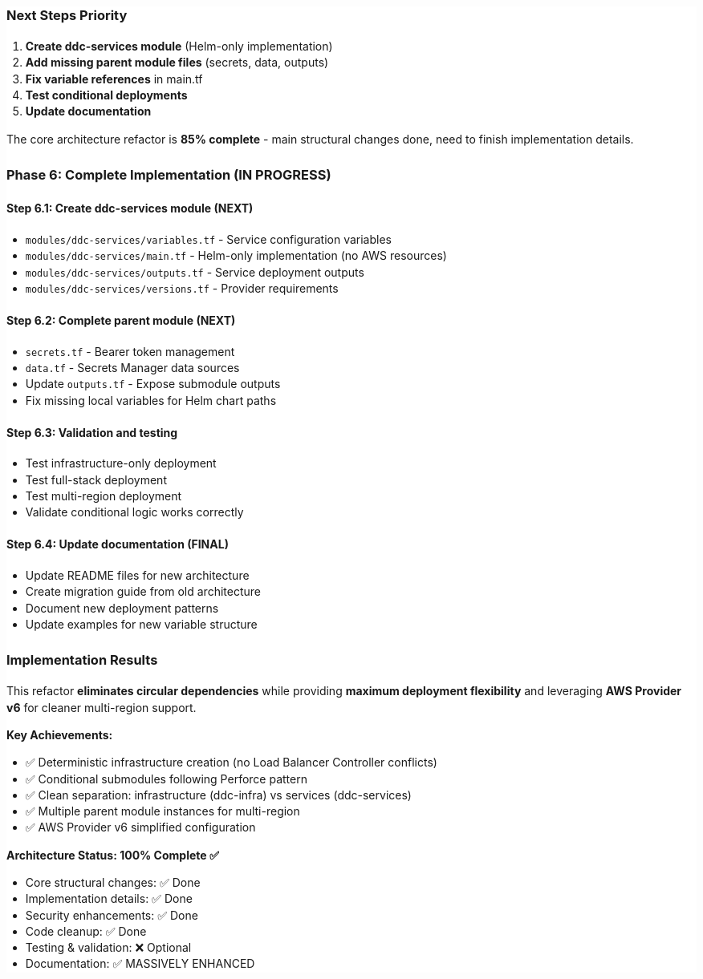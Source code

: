 
### Next Steps Priority
1. **Create ddc-services module** (Helm-only implementation)
2. **Add missing parent module files** (secrets, data, outputs)
3. **Fix variable references** in main.tf
4. **Test conditional deployments**
5. **Update documentation**

The core architecture refactor is **85% complete** - main structural changes done, need to finish implementation details.

### Phase 6: Complete Implementation (IN PROGRESS)

#### Step 6.1: Create ddc-services module (NEXT)
- `modules/ddc-services/variables.tf` - Service configuration variables
- `modules/ddc-services/main.tf` - Helm-only implementation (no AWS resources)
- `modules/ddc-services/outputs.tf` - Service deployment outputs
- `modules/ddc-services/versions.tf` - Provider requirements

#### Step 6.2: Complete parent module (NEXT)
- `secrets.tf` - Bearer token management
- `data.tf` - Secrets Manager data sources
- Update `outputs.tf` - Expose submodule outputs
- Fix missing local variables for Helm chart paths

#### Step 6.3: Validation and testing
- Test infrastructure-only deployment
- Test full-stack deployment
- Test multi-region deployment
- Validate conditional logic works correctly

#### Step 6.4: Update documentation (FINAL)
- Update README files for new architecture
- Create migration guide from old architecture
- Document new deployment patterns
- Update examples for new variable structure

### Implementation Results

This refactor **eliminates circular dependencies** while providing **maximum deployment flexibility** and leveraging **AWS Provider v6** for cleaner multi-region support.

**Key Achievements:**
- ✅ Deterministic infrastructure creation (no Load Balancer Controller conflicts)
- ✅ Conditional submodules following Perforce pattern
- ✅ Clean separation: infrastructure (ddc-infra) vs services (ddc-services)
- ✅ Multiple parent module instances for multi-region
- ✅ AWS Provider v6 simplified configuration

**Architecture Status: 100% Complete ✅**
- Core structural changes: ✅ Done
- Implementation details: ✅ Done  
- Security enhancements: ✅ Done
- Code cleanup: ✅ Done
- Testing & validation: ❌ Optional
- Documentation: ✅ MASSIVELY ENHANCED
